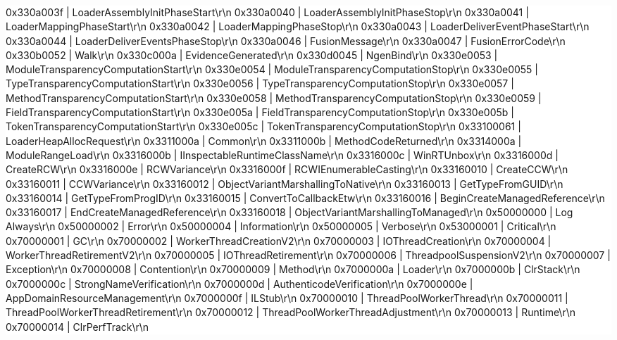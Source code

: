 0x330a003f | LoaderAssemblyInitPhaseStart\r\n
0x330a0040 | LoaderAssemblyInitPhaseStop\r\n
0x330a0041 | LoaderMappingPhaseStart\r\n
0x330a0042 | LoaderMappingPhaseStop\r\n
0x330a0043 | LoaderDeliverEventPhaseStart\r\n
0x330a0044 | LoaderDeliverEventsPhaseStop\r\n
0x330a0046 | FusionMessage\r\n
0x330a0047 | FusionErrorCode\r\n
0x330b0052 | Walk\r\n
0x330c000a | EvidenceGenerated\r\n
0x330d0045 | NgenBind\r\n
0x330e0053 | ModuleTransparencyComputationStart\r\n
0x330e0054 | ModuleTransparencyComputationStop\r\n
0x330e0055 | TypeTransparencyComputationStart\r\n
0x330e0056 | TypeTransparencyComputationStop\r\n
0x330e0057 | MethodTransparencyComputationStart\r\n
0x330e0058 | MethodTransparencyComputationStop\r\n
0x330e0059 | FieldTransparencyComputationStart\r\n
0x330e005a | FieldTransparencyComputationStop\r\n
0x330e005b | TokenTransparencyComputationStart\r\n
0x330e005c | TokenTransparencyComputationStop\r\n
0x33100061 | LoaderHeapAllocRequest\r\n
0x3311000a | Common\r\n
0x3311000b | MethodCodeReturned\r\n
0x3314000a | ModuleRangeLoad\r\n
0x3316000b | IInspectableRuntimeClassName\r\n
0x3316000c | WinRTUnbox\r\n
0x3316000d | CreateRCW\r\n
0x3316000e | RCWVariance\r\n
0x3316000f | RCWIEnumerableCasting\r\n
0x33160010 | CreateCCW\r\n
0x33160011 | CCWVariance\r\n
0x33160012 | ObjectVariantMarshallingToNative\r\n
0x33160013 | GetTypeFromGUID\r\n
0x33160014 | GetTypeFromProgID\r\n
0x33160015 | ConvertToCallbackEtw\r\n
0x33160016 | BeginCreateManagedReference\r\n
0x33160017 | EndCreateManagedReference\r\n
0x33160018 | ObjectVariantMarshallingToManaged\r\n
0x50000000 | Log Always\r\n
0x50000002 | Error\r\n
0x50000004 | Information\r\n
0x50000005 | Verbose\r\n
0x53000001 | Critical\r\n
0x70000001 | GC\r\n
0x70000002 | WorkerThreadCreationV2\r\n
0x70000003 | IOThreadCreation\r\n
0x70000004 | WorkerThreadRetirementV2\r\n
0x70000005 | IOThreadRetirement\r\n
0x70000006 | ThreadpoolSuspensionV2\r\n
0x70000007 | Exception\r\n
0x70000008 | Contention\r\n
0x70000009 | Method\r\n
0x7000000a | Loader\r\n
0x7000000b | ClrStack\r\n
0x7000000c | StrongNameVerification\r\n
0x7000000d | AuthenticodeVerification\r\n
0x7000000e | AppDomainResourceManagement\r\n
0x7000000f | ILStub\r\n
0x70000010 | ThreadPoolWorkerThread\r\n
0x70000011 | ThreadPoolWorkerThreadRetirement\r\n
0x70000012 | ThreadPoolWorkerThreadAdjustment\r\n
0x70000013 | Runtime\r\n
0x70000014 | ClrPerfTrack\r\n